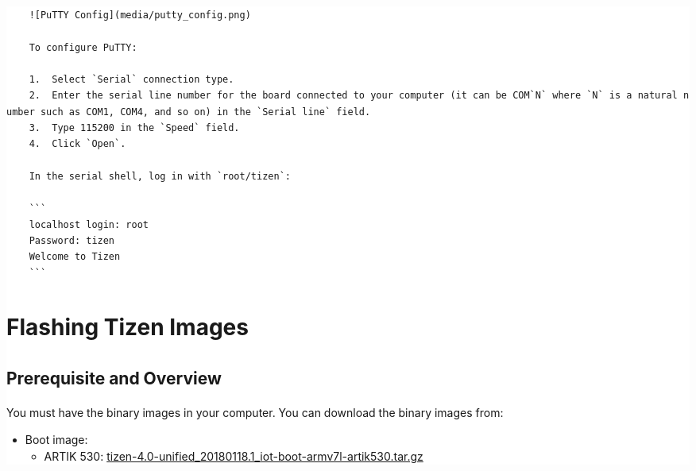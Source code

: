         ![PuTTY Config](media/putty_config.png)

        To configure PuTTY:

        1.  Select `Serial` connection type.
        2.  Enter the serial line number for the board connected to your computer (it can be COM`N` where `N` is a natural number such as COM1, COM4, and so on) in the `Serial line` field.
        3.  Type 115200 in the `Speed` field.
        4.  Click `Open`.

        In the serial shell, log in with `root/tizen`:

        ```
        localhost login: root
        Password: tizen
        Welcome to Tizen
        ```

# Flashing Tizen Images

## Prerequisite and Overview

You must have the binary images in your computer. You can download the binary images from:

-   Boot image:
       -    ARTIK 530: [tizen-4.0-unified_20180118.1_iot-boot-armv7l-artik530.tar.gz](http://download.tizen.org/releases/milestone/tizen/4.0-unified/tizen-4.0-unified_20180118.1/images/standard/iot-boot-armv7l-artik530/tizen-4.0-unified_20180118.1_iot-boot-armv7l-artik530.tar.gz)
